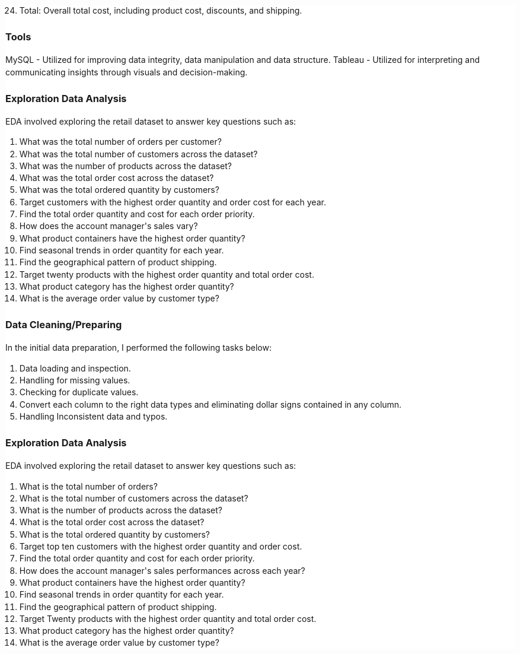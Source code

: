 24.	Total: Overall total cost, including product cost, discounts, and shipping.

### Tools
 MySQL - Utilized for improving data integrity, data manipulation and data structure.
 Tableau - Utilized for interpreting and communicating insights through visuals and decision-making.

### Exploration Data Analysis
EDA involved exploring the retail dataset to answer key questions such as:


1.	What was the total number of orders per customer?
2.	What was the total number of customers across the dataset?
3.	What was the number of products across the dataset?
4.	What was the total order cost across the dataset?
5.	What was the total ordered quantity by customers?
6.	Target customers with the highest order quantity and order cost for each year.
7.	Find the total order quantity and cost for each order priority.
8.	How does the account manager's sales vary?
9.	What product containers have the highest order quantity?
10.	Find seasonal trends in order quantity for each year.
11.	Find the geographical pattern of product shipping.
12.	Target twenty products with the highest order quantity and total order cost.
13.	What product category has the highest order quantity?
14.	What is the average order value by customer type?


### Data Cleaning/Preparing
In the initial data preparation, I performed the following tasks below:

1. Data loading and inspection.
2. Handling for missing values.
3. Checking for duplicate values.
4. Convert each column to the right data types and eliminating dollar signs contained in any column.
5. Handling Inconsistent data and typos.

### Exploration Data Analysis
EDA involved exploring the retail dataset to answer key questions such as:


1.	What is the total number of orders?
2.	What is the total number of customers across the dataset?
3.	What is the number of products across the dataset?
4.	What is the total order cost across the dataset?
5.	What is the total ordered quantity by customers?
6.	Target top ten customers with the highest order quantity and order cost.
7.	Find the total order quantity and cost for each order priority.
8.	How does the account manager's sales performances across each year?
9.	What product containers have the highest order quantity?
10.	Find seasonal trends in order quantity for each year.
11.	Find the geographical pattern of product shipping.
12.	Target Twenty products with the highest order quantity and total order cost.
13.	What product category has the highest order quantity?
14.	What is the average order value by customer type?
